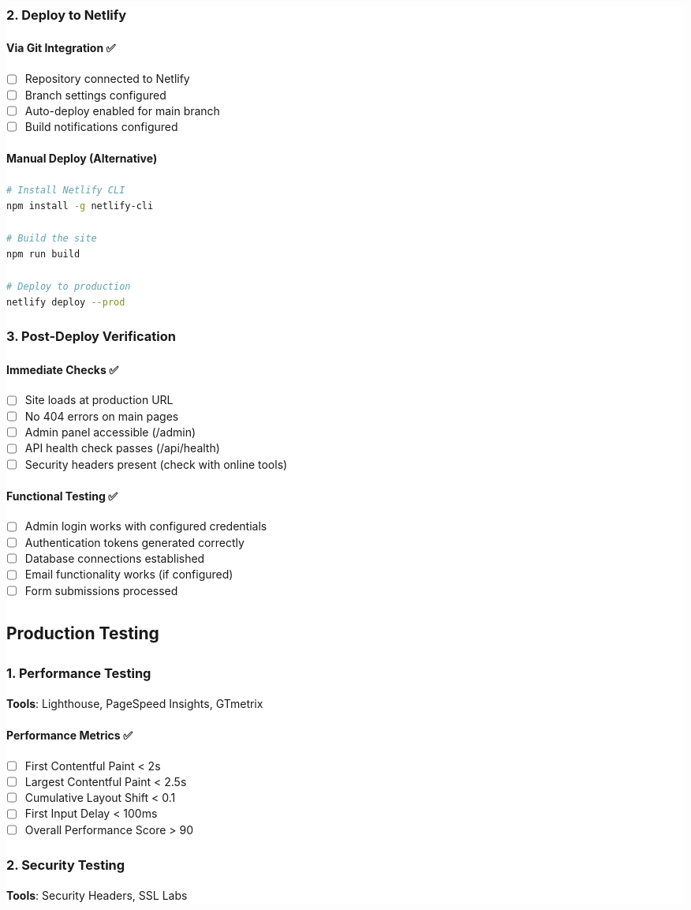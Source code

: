 ### 2. Deploy to Netlify

#### Via Git Integration ✅
- [ ] Repository connected to Netlify
- [ ] Branch settings configured
- [ ] Auto-deploy enabled for main branch
- [ ] Build notifications configured

#### Manual Deploy (Alternative)
```bash
# Install Netlify CLI
npm install -g netlify-cli

# Build the site
npm run build

# Deploy to production
netlify deploy --prod
```

### 3. Post-Deploy Verification

#### Immediate Checks ✅
- [ ] Site loads at production URL
- [ ] No 404 errors on main pages
- [ ] Admin panel accessible (/admin)
- [ ] API health check passes (/api/health)
- [ ] Security headers present (check with online tools)

#### Functional Testing ✅
- [ ] Admin login works with configured credentials
- [ ] Authentication tokens generated correctly
- [ ] Database connections established
- [ ] Email functionality works (if configured)
- [ ] Form submissions processed

## Production Testing

### 1. Performance Testing
**Tools**: Lighthouse, PageSpeed Insights, GTmetrix

#### Performance Metrics ✅
- [ ] First Contentful Paint < 2s
- [ ] Largest Contentful Paint < 2.5s
- [ ] Cumulative Layout Shift < 0.1
- [ ] First Input Delay < 100ms
- [ ] Overall Performance Score > 90

### 2. Security Testing
**Tools**: Security Headers, SSL Labs
